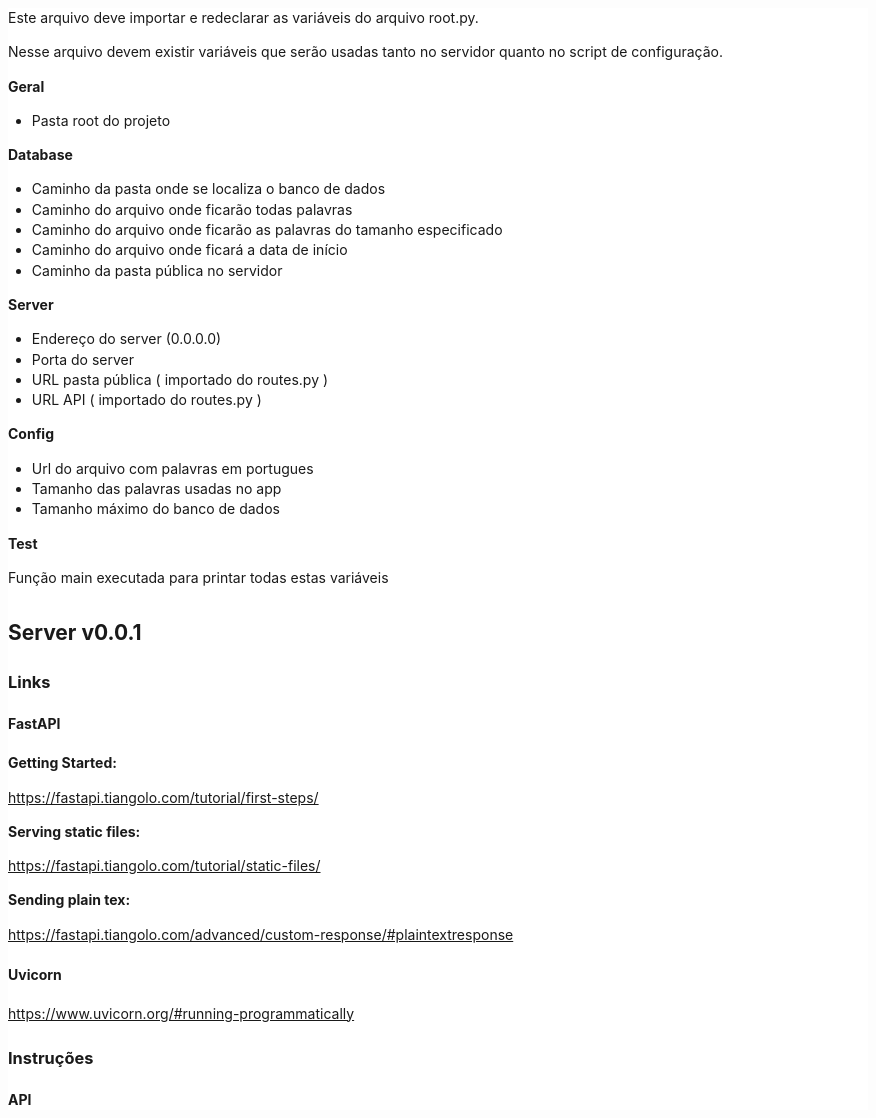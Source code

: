 Este arquivo deve importar e redeclarar as variáveis do arquivo root.py.

Nesse arquivo devem existir variáveis que serão usadas
tanto no servidor quanto no script de configuração.

**Geral**

* Pasta root do projeto

**Database**

* Caminho da pasta onde se localiza o banco de dados
* Caminho do arquivo onde ficarão todas palavras
* Caminho do arquivo onde ficarão as palavras do tamanho especificado
* Caminho do arquivo onde ficará a data de início
* Caminho da pasta pública no servidor

**Server**

* Endereço do server (0.0.0.0)
* Porta do server
* URL pasta pública ( importado do routes.py )
* URL API ( importado do routes.py )

**Config**

* Url do arquivo com palavras em portugues
* Tamanho das palavras usadas no app
* Tamanho máximo do banco de dados

**Test**

Função main executada para printar todas estas variáveis

## Server v0.0.1

### Links

#### FastAPI

**Getting Started:**

<https://fastapi.tiangolo.com/tutorial/first-steps/>

**Serving static files:**

<https://fastapi.tiangolo.com/tutorial/static-files/>

**Sending plain tex:**

<https://fastapi.tiangolo.com/advanced/custom-response/#plaintextresponse>

#### Uvicorn

<https://www.uvicorn.org/#running-programmatically>

### Instruções

#### API
